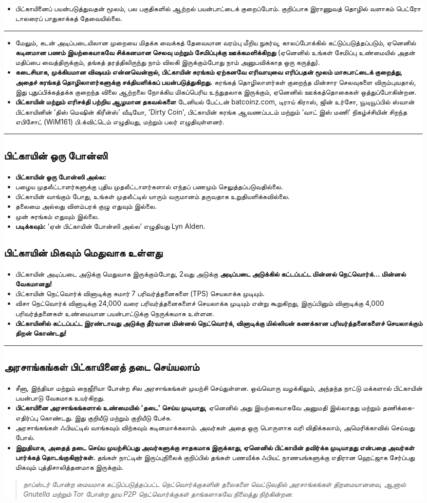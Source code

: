 * பிட்காயினைப் பயன்படுத்துவதன் மூலம், பல பகுதிகளில் ஆற்றல் பயன்பாட்டைக் குறைப்போம். குறிப்பாக இராணுவத் தொழில் வளாகம் பெட்ரோ டாலரைப் பாதுகாக்கத் தேவையில்லை.

---

* மேலும், கடன் அடிப்படையிலான முறையை மிதக்க வைக்கத் தேவையான வரம்பு மீறிய நுகர்வு, காலப்போக்கில் கட்டுப்படுத்தப்படும், ஏனெனில் **கடினமான பணம் இயற்கையாகவே சிக்கனமான செலவு மற்றும் சேமிப்புக்கு ஊக்கமளிக்கிறது** (ஏனெனில் உங்கள் சேமிப்பு உண்மையில் அதன் மதிப்பை வைத்திருக்கும், தங்கத் தரத்திலிருந்து நாம் விலகி இருக்கும்போது நாம் அனுபவிக்காத ஒரு கருத்து).
* **கடைசியாக, முக்கியமான விஷயம் என்னவென்றால், பிட்காயின் சுரங்கம் ஏற்கனவே எரிவாயுவை எரிப்பதன் மூலம் மாசுபாட்டைக் குறைத்து, அதைச் சுரங்கத் தொழிலாளர்களுக்கு சக்தியளிக்கப் பயன்படுத்துகிறது.** சுரங்கத் தொழிலாளர்கள் குறைந்த மின்சார செலவுகளை விரும்புவதால், இது புதுப்பிக்கத்தக்க குறைந்த விலை ஆற்றலை நோக்கிய மிகப்பெரிய உந்துதலாக இருக்கும், ஏனெனில் ஊக்கத்தொகைகள் ஒத்துப்போகின்றன.
* **பிட்காயின் மற்றும் எரிசக்தி பற்றிய ஆழமான தகவல்களை** டேனியல் பேட்டன் batcoinz.com, டிராய் கிராஸ், ஜின் உர்சோ, யூடியூப்பில் ஸ்வான் பிட்காயினின் ‘திஸ் மெஷின் கிரீன்ஸ்’ வீடியோ, 'Dirty Coin', பிட்காயின் சுரங்க ஆவணப்படம் மற்றும் ‘வாட் இஸ் மணி’ நிகழ்ச்சியின் சிறந்த எபிசோட் (WiM161) பி.க்விட்டெம் எழுதியது, மற்றும் பலர் எழுதியுள்ளனர்.

---

## பிட்காயின் ஒரு போன்ஸி
* **பிட்காயின் ஒரு போன்ஸி அல்ல:**
 * பழைய முதலீட்டாளர்களுக்கு புதிய முதலீட்டாளர்களால் எந்தப் பணமும் செலுத்தப்படுவதில்லை.
 * பிட்காயின் வாங்கும் போது, உங்கள் முதலீட்டில் யாரும் வருமானம் தருவதாக உறுதியளிக்கவில்லை.
 * தலைமை அல்லது விளம்பரக் குழு எதுவும் இல்லை.
 * முன் சுரங்கம் எதுவும் இல்லை.
 * **படிக்கவும்:** ‘ஏன் பிட்காயின் போன்ஸி அல்ல’ எழுதியது Lyn Alden.

## பிட்காயின் மிகவும் மெதுவாக உள்ளது
* பிட்காயின் அடிப்படை அடுக்கு மெதுவாக இருக்கும்போது, 2வது அடுக்கு
**அடிப்படை அடுக்கில் கட்டப்பட்ட மின்னல் நெட்வொர்க்... மின்னல் வேகமானது!**
* பிட்காயின் நெட்வொர்க் வினாடிக்கு சுமார் 7 பரிவர்த்தனைகளை (TPS) செயலாக்க முடியும்.
* விசா நெட்வொர்க் வினாடிக்கு 24,000 வரை பரிவர்த்தனைகளைச் செயலாக்க முடியும் என்று கூறுகிறது, இருப்பினும் வினாடிக்கு 4,000 பரிவர்த்தனைகள் உண்மையான பயன்பாட்டுக்கு நெருக்கமாக உள்ளன.
* **பிட்காயினில் கட்டப்பட்ட இரண்டாவது அடுக்கு தீர்வான மின்னல் நெட்வொர்க், வினாடிக்கு மில்லியன் கணக்கான பரிவர்த்தனைகளைச் செயலாக்கும் திறன் கொண்டது!**

---

## அரசாங்கங்கள் பிட்காயினைத் தடை செய்யலாம்
* சீனா, இந்தியா மற்றும் நைஜீரியா போன்ற சில அரசாங்கங்கள் முயற்சி செய்துள்ளன. ஒவ்வொரு வழக்கிலும், அந்தந்த நாட்டு மக்களால் பிட்காயின் பயன்பாடு வேகமாக உயர்கிறது.
* **பிட்காயினை அரசாங்கங்களால் உண்மையில் 'தடை' செய்ய முடியாது,** ஏனெனில் அது இயற்கையாகவே அனுமதி இல்லாதது மற்றும் தணிக்கை-எதிர்ப்பு கொண்டது. இது குறியீடு மற்றும் குறியீடு பேச்சு.
* அரசாங்கங்கள் ஃபியட்டில் வாங்கவும் விற்கவும் கடினமாக்கலாம். அவர்கள் அதை ஒரு பொருளாக வரி விதிக்கலாம், அமெரிக்காவில் செய்வது போல்.
* **இறுதியாக, அதைத் தடை செய்ய முயற்சிப்பது அவர்களுக்கு சாதகமாக இருக்காது, ஏனெனில் பிட்காயின் தவிர்க்க முடியாதது என்பதை அவர்கள் பார்க்கத் தொடங்குகிறார்கள்.** தங்கள் நாட்டின் இருப்புநிலைக் குறிப்பில் தங்கள் பணவீக்க ஃபியட் நாணயங்களுக்கு எதிரான ஹெட்ஜாக சேர்ப்பது மிகவும் புத்திசாலித்தனமாக இருக்கும்.

>*நாப்ஸ்டர் போன்ற மையமாக கட்டுப்படுத்தப்பட்ட நெட்வொர்க்குகளின்
தலைகளை வெட்டுவதில் அரசாங்கங்கள் திறமையானவை, ஆனால் Gnutella மற்றும் Tor போன்ற தூய P2P நெட்வொர்க்குகள் தாங்களாகவே நிலைத்து நிற்கின்றன.*
